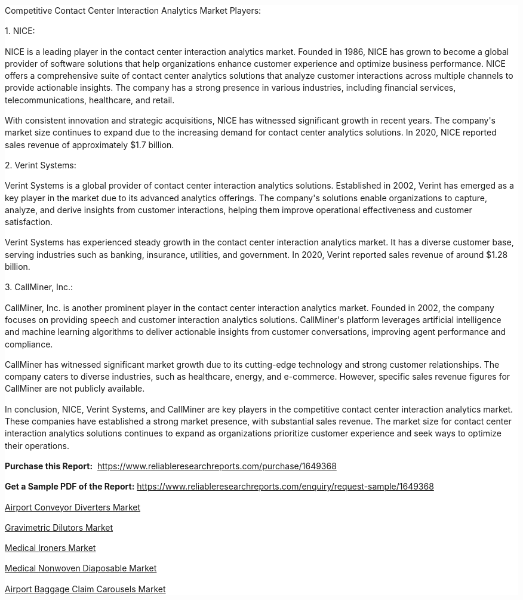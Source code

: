 <p><p>Competitive Contact Center Interaction Analytics Market Players:</p><p>1. NICE:</p><p>NICE is a leading player in the contact center interaction analytics market. Founded in 1986, NICE has grown to become a global provider of software solutions that help organizations enhance customer experience and optimize business performance. NICE offers a comprehensive suite of contact center analytics solutions that analyze customer interactions across multiple channels to provide actionable insights. The company has a strong presence in various industries, including financial services, telecommunications, healthcare, and retail.</p><p>With consistent innovation and strategic acquisitions, NICE has witnessed significant growth in recent years. The company's market size continues to expand due to the increasing demand for contact center analytics solutions. In 2020, NICE reported sales revenue of approximately $1.7 billion.</p><p>2. Verint Systems:</p><p>Verint Systems is a global provider of contact center interaction analytics solutions. Established in 2002, Verint has emerged as a key player in the market due to its advanced analytics offerings. The company's solutions enable organizations to capture, analyze, and derive insights from customer interactions, helping them improve operational effectiveness and customer satisfaction.</p><p>Verint Systems has experienced steady growth in the contact center interaction analytics market. It has a diverse customer base, serving industries such as banking, insurance, utilities, and government. In 2020, Verint reported sales revenue of around $1.28 billion.</p><p>3. CallMiner, Inc.:</p><p>CallMiner, Inc. is another prominent player in the contact center interaction analytics market. Founded in 2002, the company focuses on providing speech and customer interaction analytics solutions. CallMiner's platform leverages artificial intelligence and machine learning algorithms to deliver actionable insights from customer conversations, improving agent performance and compliance.</p><p>CallMiner has witnessed significant market growth due to its cutting-edge technology and strong customer relationships. The company caters to diverse industries, such as healthcare, energy, and e-commerce. However, specific sales revenue figures for CallMiner are not publicly available.</p><p>In conclusion, NICE, Verint Systems, and CallMiner are key players in the competitive contact center interaction analytics market. These companies have established a strong market presence, with substantial sales revenue. The market size for contact center interaction analytics solutions continues to expand as organizations prioritize customer experience and seek ways to optimize their operations.</p></p>
<p><strong>Purchase this Report:</strong>&nbsp;&nbsp;<a href="https://www.reliableresearchreports.com/purchase/1649368">https://www.reliableresearchreports.com/purchase/1649368</a></p>
<p></p>
<p><strong>Get a Sample PDF of the Report:</strong>&nbsp;<a href="https://www.reliableresearchreports.com/enquiry/request-sample/1649368">https://www.reliableresearchreports.com/enquiry/request-sample/1649368</a></p>
<p><p><a href="https://medium.com/@jazminjones30/airport-conveyor-diverters-market-focuses-on-market-share-size-and-projected-forecast-till-2030-a5a9676f5326">Airport Conveyor Diverters Market</a></p><p><a href="https://www.linkedin.com/pulse/gravimetric-dilutors-market-insights-players-forecast-till/">Gravimetric Dilutors Market</a></p><p><a href="https://www.linkedin.com/pulse/decoding-medical-ironers-market-deep-dive-latest-trends/">Medical Ironers Market</a></p><p><a href="https://www.linkedin.com/pulse/medical-nonwoven-diaposable-market-challenges-opportunities/">Medical Nonwoven Diaposable Market</a></p><p><a href="https://medium.com/@aliciahaley1989/airport-baggage-claim-carousels-market-report-reveals-the-latest-trends-and-growth-opportunities-of-855447b2e8e8">Airport Baggage Claim Carousels Market</a></p></p>